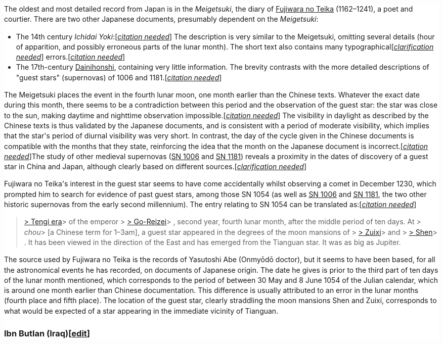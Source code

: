 The oldest and most detailed record from Japan is in the *Meigetsuki*, the diary of [Fujiwara no Teika](https://en.wikipedia.org/wiki/Fujiwara_no_Teika) (1162–1241), a poet and courtier. There are two other Japanese documents, presumably dependent on the *Meigetsuki*:

- The 14th century *Ichidai Yoki*:[*[citation needed](https://en.wikipedia.org/wiki/Wikipedia:Citation_needed)*] The description is very similar to the Meigetsuki, omitting several details (hour of apparition, and possibly erroneous parts of the lunar month). The short text also contains many typographical[*[clarification needed](https://en.wikipedia.org/wiki/Wikipedia:Please_clarify)*] errors.[*[citation needed](https://en.wikipedia.org/wiki/Wikipedia:Citation_needed)*]
- The 17th-century [Dainihonshi](https://en.wikipedia.org/wiki/Dainihonshi), containing very little information. The brevity contrasts with the more detailed descriptions of "guest stars" (supernovas) of 1006 and 1181.[*[citation needed](https://en.wikipedia.org/wiki/Wikipedia:Citation_needed)*]

The Meigetsuki places the event in the fourth lunar moon, one month earlier than the Chinese texts. Whatever the exact date during this month, there seems to be a contradiction between this period and the observation of the guest star: the star was close to the sun, making daytime and nighttime observation impossible.[*[citation needed](https://en.wikipedia.org/wiki/Wikipedia:Citation_needed)*] The visibility in daylight as described by the Chinese texts is thus validated by the Japanese documents, and is consistent with a period of moderate visibility, which implies that the star's period of diurnal visibility was very short. In contrast, the day of the cycle given in the Chinese documents is compatible with the months that they state, reinforcing the idea that the month on the Japanese document is incorrect.[*[citation needed](https://en.wikipedia.org/wiki/Wikipedia:Citation_needed)*]The study of other medieval supernovas ([SN 1006](https://en.wikipedia.org/wiki/SN_1006) and [SN 1181](https://en.wikipedia.org/wiki/SN_1181)) reveals a proximity in the dates of discovery of a guest star in China and Japan, although clearly based on different sources.[*[clarification needed](https://en.wikipedia.org/wiki/Wikipedia:Please_clarify)*]

Fujiwara no Teika's interest in the guest star seems to have come accidentally whilst observing a comet in December 1230, which prompted him to search for evidence of past guest stars, among those SN 1054 (as well as [SN 1006](https://en.wikipedia.org/wiki/SN_1006) and [SN 1181](https://en.wikipedia.org/wiki/SN_1181), the two other historic supernovas from the early second millennium). The entry relating to SN 1054 can be translated as:[*[citation needed](https://en.wikipedia.org/wiki/Wikipedia:Citation_needed)*]

> [> Tengi era](https://en.wikipedia.org/wiki/Tengi)>  of the emperor > [> Go-Reizei](https://en.wikipedia.org/wiki/Go-Reizei)> , second year, fourth lunar month, after the middle period of ten days. At *> chou*>  [a Chinese term for 1–3am], a guest star appeared in the degrees of the moon mansions of > [> Zuixi](https://en.wikipedia.org/wiki/Turtle_Beak_(Chinese_constellation))>  and > [> Shen](https://en.wikipedia.org/wiki/Three_Stars_(Chinese_constellation))> . It has been viewed in the direction of the East and has emerged from the Tianguan star. It was as big as Jupiter.

The source used by Fujiwara no Teika is the records of Yasutoshi Abe (Onmyōdō doctor), but it seems to have been based, for all the astronomical events he has recorded, on documents of Japanese origin. The date he gives is prior to the third part of ten days of the lunar month mentioned, which corresponds to the period of between 30 May and 8 June 1054 of the Julian calendar, which is around one month earlier than Chinese documentation. This difference is usually attributed to an error in the lunar months (fourth place and fifth place). The location of the guest star, clearly straddling the moon mansions Shen and Zuixi, corresponds to what would be expected of a star appearing in the immediate vicinity of Tianguan.

### Ibn Butlan (Iraq)[[edit](https://en.wikipedia.org/w/index.php?title=SN_1054&action=edit&section=10)]
